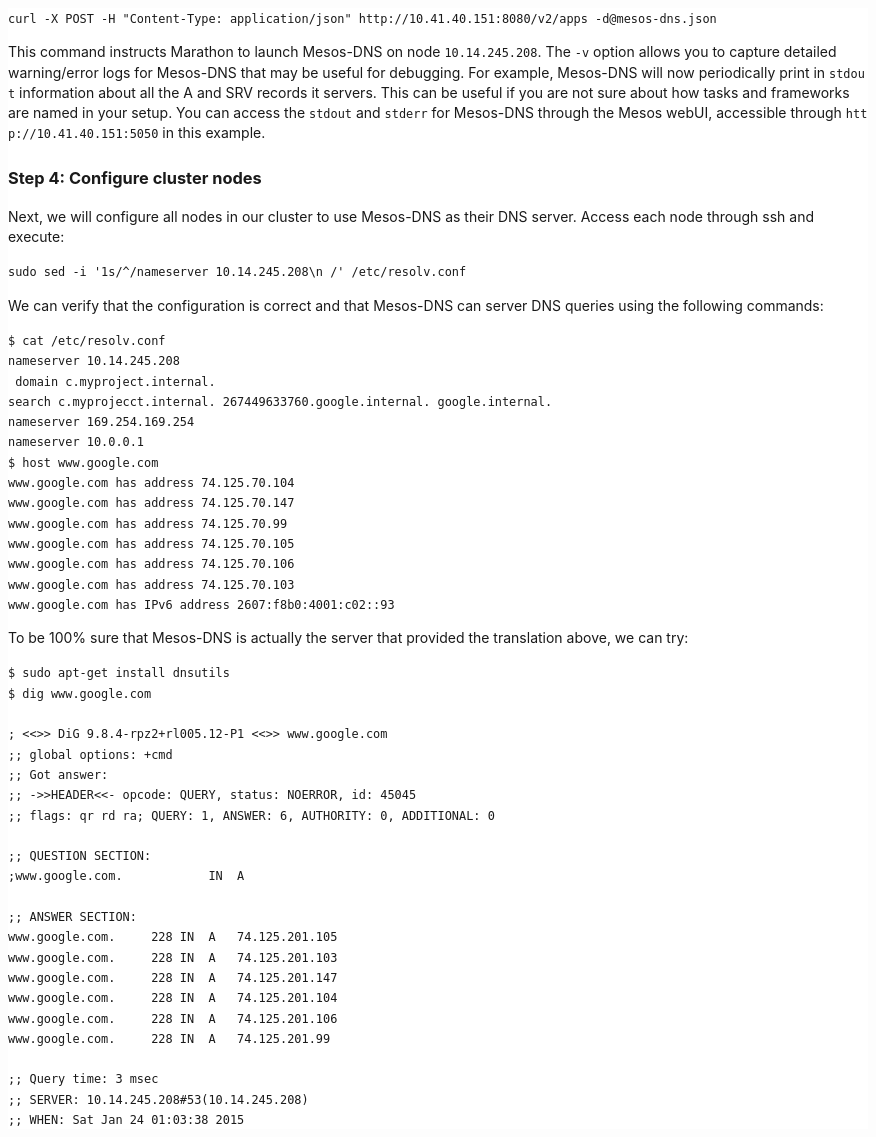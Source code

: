 ```
curl -X POST -H "Content-Type: application/json" http://10.41.40.151:8080/v2/apps -d@mesos-dns.json
```

This command instructs Marathon to launch Mesos-DNS on node `10.14.245.208`. The `-v` option allows you to capture detailed warning/error logs for Mesos-DNS that may be useful for debugging. For example, Mesos-DNS will now periodically print in `stdout` information about all the A and SRV records it servers. This can be useful if you are not sure about how tasks and frameworks are named in your setup. You can access the `stdout` and `stderr` for Mesos-DNS through the Mesos webUI, accessible through `http://10.41.40.151:5050` in this example. 

### Step 4: Configure cluster nodes

Next, we will configure all nodes in our cluster to use Mesos-DNS as their DNS server. Access each node through ssh and execute: 


```
sudo sed -i '1s/^/nameserver 10.14.245.208\n /' /etc/resolv.conf
```

We can verify that the configuration is correct and that Mesos-DNS can server DNS queries using the following commands:

```
$ cat /etc/resolv.conf 
nameserver 10.14.245.208
 domain c.myproject.internal.
search c.myprojecct.internal. 267449633760.google.internal. google.internal.
nameserver 169.254.169.254
nameserver 10.0.0.1
$ host www.google.com
www.google.com has address 74.125.70.104
www.google.com has address 74.125.70.147
www.google.com has address 74.125.70.99
www.google.com has address 74.125.70.105
www.google.com has address 74.125.70.106
www.google.com has address 74.125.70.103
www.google.com has IPv6 address 2607:f8b0:4001:c02::93
```

To be 100% sure that Mesos-DNS is actually the server that provided the translation above, we can try:

```
$ sudo apt-get install dnsutils
$ dig www.google.com

; <<>> DiG 9.8.4-rpz2+rl005.12-P1 <<>> www.google.com
;; global options: +cmd
;; Got answer:
;; ->>HEADER<<- opcode: QUERY, status: NOERROR, id: 45045
;; flags: qr rd ra; QUERY: 1, ANSWER: 6, AUTHORITY: 0, ADDITIONAL: 0

;; QUESTION SECTION:
;www.google.com.			IN	A

;; ANSWER SECTION:
www.google.com.		228	IN	A	74.125.201.105
www.google.com.		228	IN	A	74.125.201.103
www.google.com.		228	IN	A	74.125.201.147
www.google.com.		228	IN	A	74.125.201.104
www.google.com.		228	IN	A	74.125.201.106
www.google.com.		228	IN	A	74.125.201.99

;; Query time: 3 msec
;; SERVER: 10.14.245.208#53(10.14.245.208)
;; WHEN: Sat Jan 24 01:03:38 2015
```